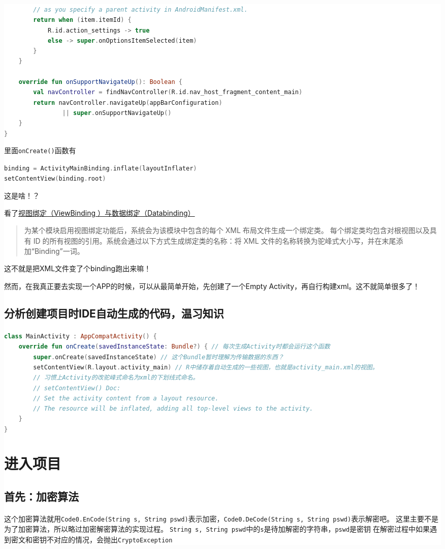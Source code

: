 ``` Kotlin
        // as you specify a parent activity in AndroidManifest.xml.
        return when (item.itemId) {
            R.id.action_settings -> true
            else -> super.onOptionsItemSelected(item)
        }
    }

    override fun onSupportNavigateUp(): Boolean {
        val navController = findNavController(R.id.nav_host_fragment_content_main)
        return navController.navigateUp(appBarConfiguration)
                || super.onSupportNavigateUp()
    }
}
```
里面`onCreate()`函数有
``` Kotlin
binding = ActivityMainBinding.inflate(layoutInflater)
setContentView(binding.root)
```

这是啥！？

看了[视图绑定（ViewBinding ）与数据绑定（Databinding）](https://blog.csdn.net/weixin_37873786/article/details/120520482)
> 为某个模块启用视图绑定功能后，系统会为该模块中包含的每个 XML 布局文件生成一个绑定类。
> 每个绑定类均包含对根视图以及具有 ID 的所有视图的引用。系统会通过以下方式生成绑定类的名称：将 XML 文件的名称转换为驼峰式大小写，并在末尾添加“Binding”一词。

这不就是把XML文件变了个binding跑出来嘛！

然而，在我真正要去实现一个APP的时候，可以从最简单开始，先创建了一个Empty Activity，再自行构建xml。这不就简单很多了！

## 分析创建项目时IDE自动生成的代码，温习知识

```Kotlin
class MainActivity : AppCompatActivity() {
    override fun onCreate(savedInstanceState: Bundle?) { // 每次生成Activity时都会运行这个函数
        super.onCreate(savedInstanceState) // 这个Bundle暂时理解为传输数据的东西？
        setContentView(R.layout.activity_main) // R中储存着自动生成的一些视图，也就是activity_main.xml的视图。
		// 习惯上Activity的改驼峰式命名为xml的下划线式命名。
		// setContentView() Doc: 
		// Set the activity content from a layout resource. 
		// The resource will be inflated, adding all top-level views to the activity.
    }
}
```

# 进入项目

## 首先：加密算法

这个加密算法就用`Code0.EnCode(String s, String pswd)`表示加密，`Code0.DeCode(String s, String pswd)`表示解密吧。
这里主要不是为了加密算法，所以略过加密解密算法的实现过程。
`String s, String pswd`中的`s`是待加解密的字符串，`pswd`是密钥
在解密过程中如果遇到密文和密钥不对应的情况，会抛出`CryptoException`

